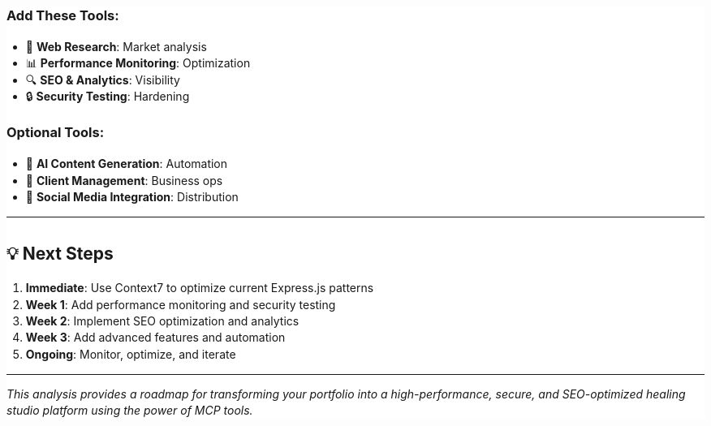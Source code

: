 ### **Add These Tools:**
- 🔄 **Web Research**: Market analysis
- 📊 **Performance Monitoring**: Optimization
- 🔍 **SEO & Analytics**: Visibility
- 🔒 **Security Testing**: Hardening

### **Optional Tools:**
- 🤖 **AI Content Generation**: Automation
- 👥 **Client Management**: Business ops
- 📱 **Social Media Integration**: Distribution

---

## 💡 **Next Steps**

1. **Immediate**: Use Context7 to optimize current Express.js patterns
2. **Week 1**: Add performance monitoring and security testing
3. **Week 2**: Implement SEO optimization and analytics
4. **Week 3**: Add advanced features and automation
5. **Ongoing**: Monitor, optimize, and iterate

---

*This analysis provides a roadmap for transforming your portfolio into a high-performance, secure, and SEO-optimized healing studio platform using the power of MCP tools.* 